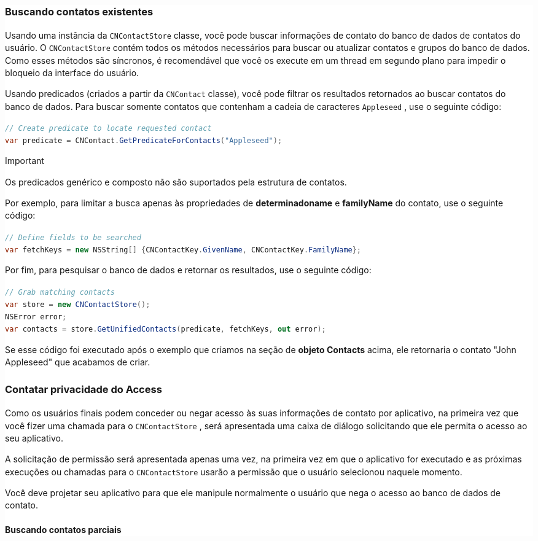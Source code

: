 ### <a name="fetching-existing-contacts"></a>Buscando contatos existentes

Usando uma instância da `CNContactStore` classe, você pode buscar informações de contato do banco de dados de contatos do usuário. O `CNContactStore` contém todos os métodos necessários para buscar ou atualizar contatos e grupos do banco de dados. Como esses métodos são síncronos, é recomendável que você os execute em um thread em segundo plano para impedir o bloqueio da interface do usuário.

Usando predicados (criados a partir da `CNContact` classe), você pode filtrar os resultados retornados ao buscar contatos do banco de dados. Para buscar somente contatos que contenham a cadeia de caracteres `Appleseed` , use o seguinte código:

```csharp
// Create predicate to locate requested contact
var predicate = CNContact.GetPredicateForContacts("Appleseed");
```

> [!IMPORTANT]
> Os predicados genérico e composto não são suportados pela estrutura de contatos.

Por exemplo, para limitar a busca apenas às propriedades de **determinadoname** e **familyName** do contato, use o seguinte código:

```csharp
// Define fields to be searched
var fetchKeys = new NSString[] {CNContactKey.GivenName, CNContactKey.FamilyName};
```

Por fim, para pesquisar o banco de dados e retornar os resultados, use o seguinte código:

```csharp
// Grab matching contacts
var store = new CNContactStore();
NSError error;
var contacts = store.GetUnifiedContacts(predicate, fetchKeys, out error);
```

Se esse código foi executado após o exemplo que criamos na seção de **objeto Contacts** acima, ele retornaria o contato "John Appleseed" que acabamos de criar.

### <a name="contact-access-privacy"></a>Contatar privacidade do Access

Como os usuários finais podem conceder ou negar acesso às suas informações de contato por aplicativo, na primeira vez que você fizer uma chamada para o `CNContactStore` , será apresentada uma caixa de diálogo solicitando que ele permita o acesso ao seu aplicativo.

A solicitação de permissão será apresentada apenas uma vez, na primeira vez em que o aplicativo for executado e as próximas execuções ou chamadas para o `CNContactStore` usarão a permissão que o usuário selecionou naquele momento.

Você deve projetar seu aplicativo para que ele manipule normalmente o usuário que nega o acesso ao banco de dados de contato.

#### <a name="fetching-partial-contacts"></a>Buscando contatos parciais
